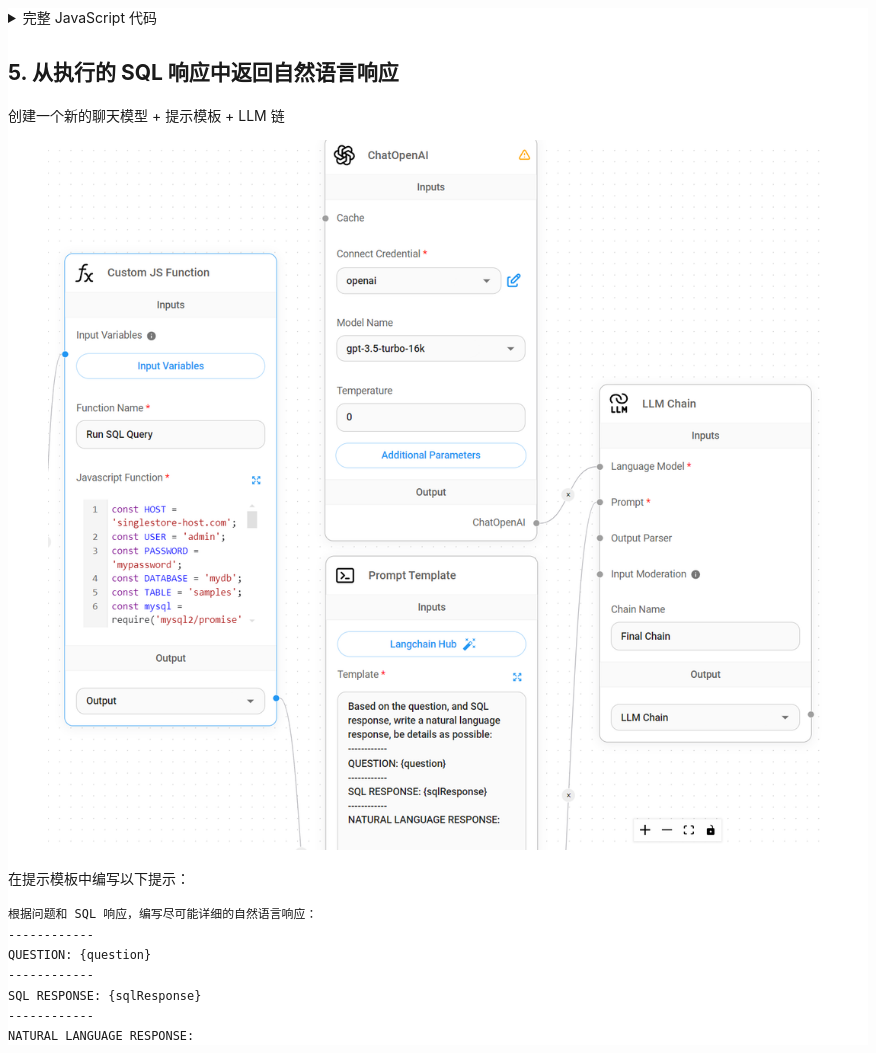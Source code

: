 <details><summary>完整 JavaScript 代码</summary></details>

## 5. 从执行的 SQL 响应中返回自然语言响应

创建一个新的聊天模型 + 提示模板 + LLM 链

<figure><img src="../.gitbook/assets/image (124).png" alt=""><figcaption></figcaption></figure>

在提示模板中编写以下提示：

```
根据问题和 SQL 响应，编写尽可能详细的自然语言响应：
------------
QUESTION: {question}
------------
SQL RESPONSE: {sqlResponse}
------------
NATURAL LANGUAGE RESPONSE:
```
